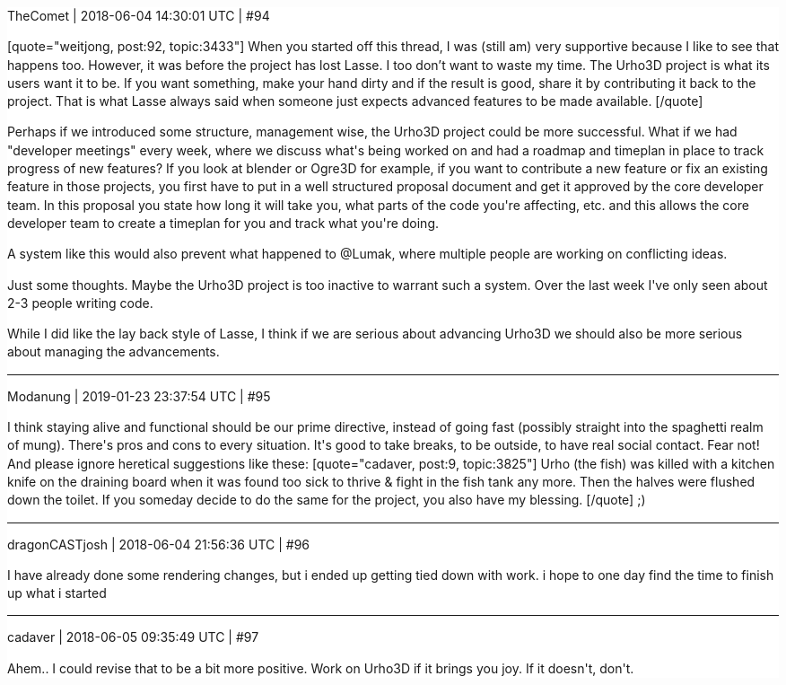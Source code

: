 TheComet | 2018-06-04 14:30:01 UTC | #94

[quote="weitjong, post:92, topic:3433"]
When you started off this thread, I was (still am) very supportive because I like to see that happens too. However, it was before the project has lost Lasse. I too don’t want to waste my time. The Urho3D project is what its users want it to be. If you want something, make your hand dirty and if the result is good, share it by contributing it back to the project. That is what Lasse always said when someone just expects advanced features to be made available.
[/quote]

Perhaps if we introduced some structure, management wise, the Urho3D project could be more successful. What if we had "developer meetings" every week, where we discuss what's being worked on and had a roadmap and timeplan in place to track progress of new features? If you look at blender or Ogre3D for example, if you want to contribute a new feature or fix an existing feature in those projects, you first have to put in a well structured proposal document and get it approved by the core developer team. In this proposal you state how long it will take you, what parts of the code you're affecting, etc. and this allows the core developer team to create a timeplan for you and track what you're doing.

A system like this would also prevent what happened to @Lumak, where multiple people are working on conflicting ideas.

 Just some thoughts. Maybe the Urho3D project is too inactive to warrant such a system. Over the last week I've only seen about 2-3 people writing code.

While I did like the lay back style of Lasse, I think if we are serious about advancing Urho3D we should also be more serious about managing the advancements.

-------------------------

Modanung | 2019-01-23 23:37:54 UTC | #95

I think staying alive and functional should be our prime directive, instead of going fast (possibly straight into the spaghetti realm of mung). There's pros and cons to every situation. It's good to take breaks, to be outside, to have real social contact.
Fear not! And please ignore heretical suggestions like these:
[quote="cadaver, post:9, topic:3825"]
Urho (the fish) was killed with a kitchen knife on the draining board when it was found too sick to thrive &amp; fight in the fish tank any more. Then the halves were flushed down the toilet. If you someday decide to do the same for the project, you also have my blessing.
[/quote]
;)

-------------------------

dragonCASTjosh | 2018-06-04 21:56:36 UTC | #96

I have already done some rendering changes, but i ended up getting tied down with work. i hope to one day find the time to finish up what i started

-------------------------

cadaver | 2018-06-05 09:35:49 UTC | #97

Ahem.. I could revise that to be a bit more positive. Work on Urho3D if it brings you joy. If it doesn't, don't.
